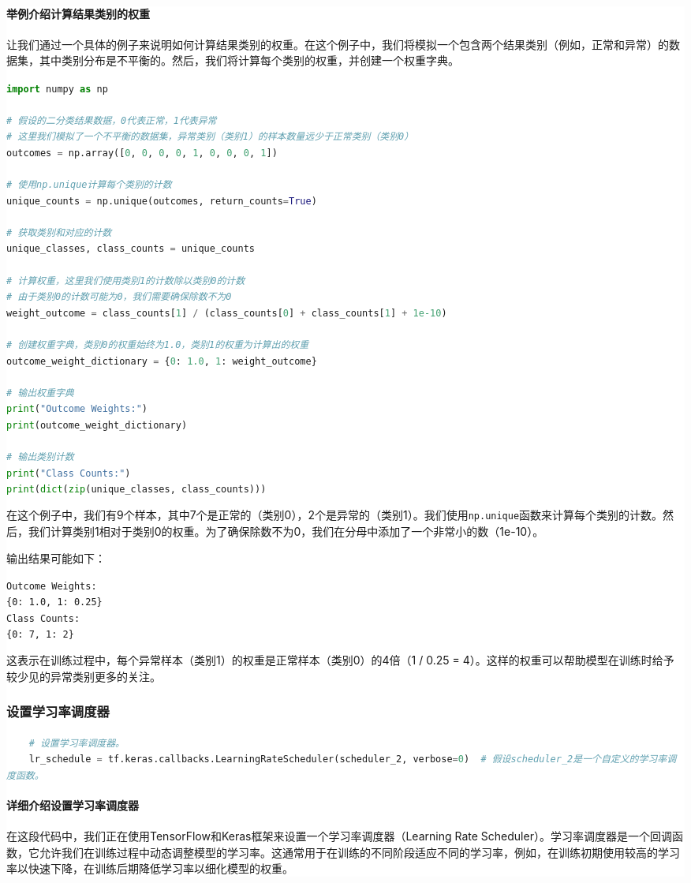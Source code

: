 #### 举例介绍计算结果类别的权重
让我们通过一个具体的例子来说明如何计算结果类别的权重。在这个例子中，我们将模拟一个包含两个结果类别（例如，正常和异常）的数据集，其中类别分布是不平衡的。然后，我们将计算每个类别的权重，并创建一个权重字典。

```python
import numpy as np

# 假设的二分类结果数据，0代表正常，1代表异常
# 这里我们模拟了一个不平衡的数据集，异常类别（类别1）的样本数量远少于正常类别（类别0）
outcomes = np.array([0, 0, 0, 0, 1, 0, 0, 0, 1])

# 使用np.unique计算每个类别的计数
unique_counts = np.unique(outcomes, return_counts=True)

# 获取类别和对应的计数
unique_classes, class_counts = unique_counts

# 计算权重，这里我们使用类别1的计数除以类别0的计数
# 由于类别0的计数可能为0，我们需要确保除数不为0
weight_outcome = class_counts[1] / (class_counts[0] + class_counts[1] + 1e-10)

# 创建权重字典，类别0的权重始终为1.0，类别1的权重为计算出的权重
outcome_weight_dictionary = {0: 1.0, 1: weight_outcome}

# 输出权重字典
print("Outcome Weights:")
print(outcome_weight_dictionary)

# 输出类别计数
print("Class Counts:")
print(dict(zip(unique_classes, class_counts)))
```

在这个例子中，我们有9个样本，其中7个是正常的（类别0），2个是异常的（类别1）。我们使用`np.unique`函数来计算每个类别的计数。然后，我们计算类别1相对于类别0的权重。为了确保除数不为0，我们在分母中添加了一个非常小的数（1e-10）。

输出结果可能如下：

```
Outcome Weights:
{0: 1.0, 1: 0.25}
Class Counts:
{0: 7, 1: 2}
```

这表示在训练过程中，每个异常样本（类别1）的权重是正常样本（类别0）的4倍（1 / 0.25 = 4）。这样的权重可以帮助模型在训练时给予较少见的异常类别更多的关注。



### 设置学习率调度器

```python
    # 设置学习率调度器。
    lr_schedule = tf.keras.callbacks.LearningRateScheduler(scheduler_2, verbose=0)  # 假设scheduler_2是一个自定义的学习率调度函数。
```
#### 详细介绍设置学习率调度器
在这段代码中，我们正在使用TensorFlow和Keras框架来设置一个学习率调度器（Learning Rate Scheduler）。学习率调度器是一个回调函数，它允许我们在训练过程中动态调整模型的学习率。这通常用于在训练的不同阶段适应不同的学习率，例如，在训练初期使用较高的学习率以快速下降，在训练后期降低学习率以细化模型的权重。
